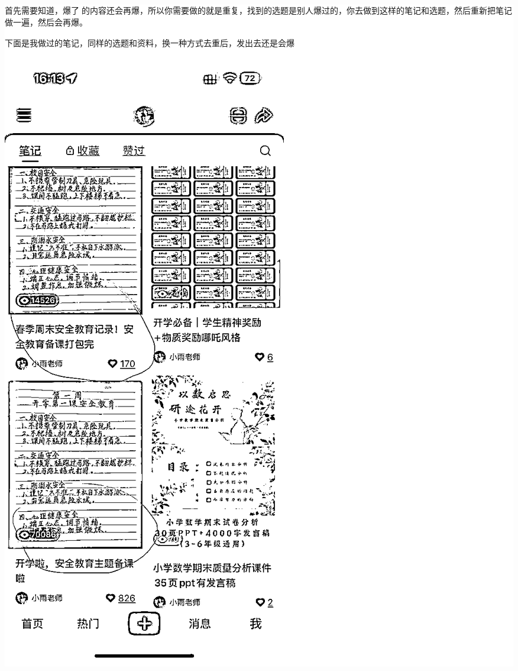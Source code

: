 首先需要知道，爆了 的内容还会再爆，所以你需要做的就是重复，找到的选题是别人爆过的，你去做到这样的笔记和选题，然后重新把笔记做一遍，然后会再爆。

下面是我做过的笔记，同样的选题和资料，换一种方式去重后，发出去还是会爆

![](img/b4adf4ef47a2ea14dabb335ef629796c.png)
